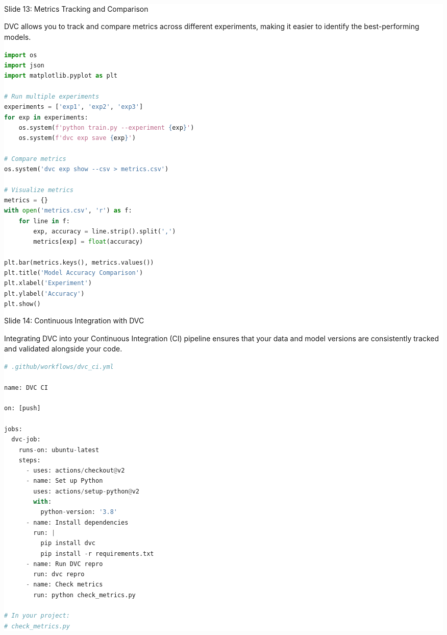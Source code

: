 Slide 13: Metrics Tracking and Comparison

DVC allows you to track and compare metrics across different experiments, making it easier to identify the best-performing models.

```python
import os
import json
import matplotlib.pyplot as plt

# Run multiple experiments
experiments = ['exp1', 'exp2', 'exp3']
for exp in experiments:
    os.system(f'python train.py --experiment {exp}')
    os.system(f'dvc exp save {exp}')

# Compare metrics
os.system('dvc exp show --csv > metrics.csv')

# Visualize metrics
metrics = {}
with open('metrics.csv', 'r') as f:
    for line in f:
        exp, accuracy = line.strip().split(',')
        metrics[exp] = float(accuracy)

plt.bar(metrics.keys(), metrics.values())
plt.title('Model Accuracy Comparison')
plt.xlabel('Experiment')
plt.ylabel('Accuracy')
plt.show()
```

Slide 14: Continuous Integration with DVC

Integrating DVC into your Continuous Integration (CI) pipeline ensures that your data and model versions are consistently tracked and validated alongside your code.

```python
# .github/workflows/dvc_ci.yml

name: DVC CI

on: [push]

jobs:
  dvc-job:
    runs-on: ubuntu-latest
    steps:
      - uses: actions/checkout@v2
      - name: Set up Python
        uses: actions/setup-python@v2
        with:
          python-version: '3.8'
      - name: Install dependencies
        run: |
          pip install dvc
          pip install -r requirements.txt
      - name: Run DVC repro
        run: dvc repro
      - name: Check metrics
        run: python check_metrics.py

# In your project:
# check_metrics.py

```